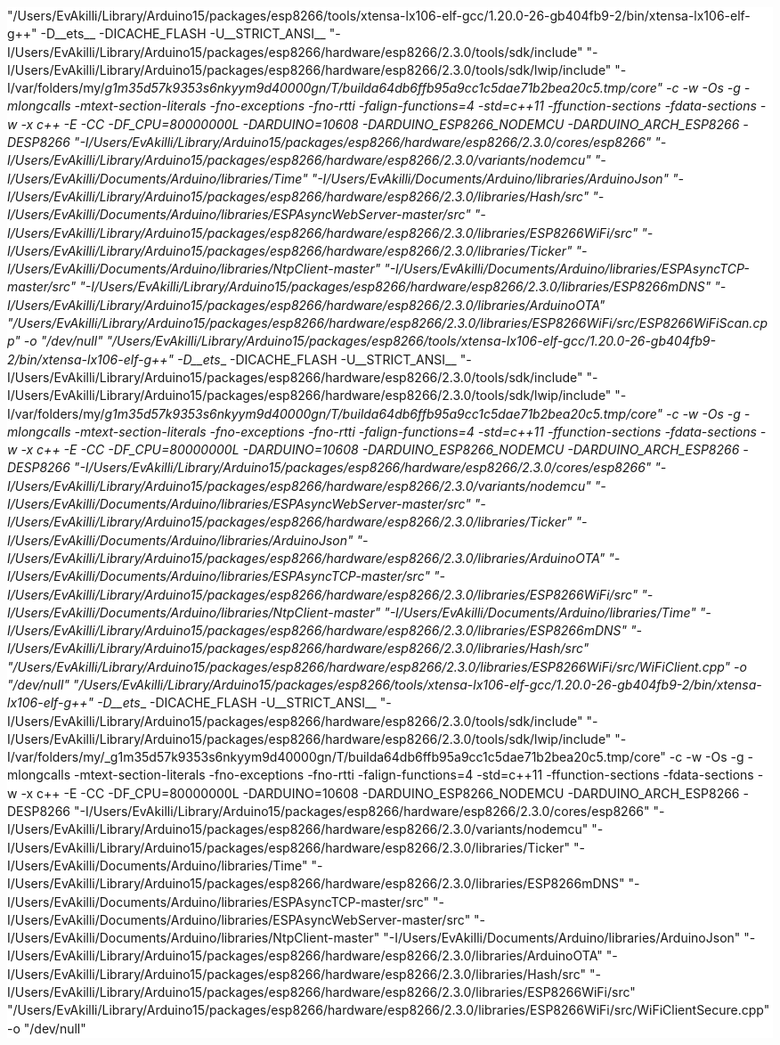 "/Users/EvAkilli/Library/Arduino15/packages/esp8266/tools/xtensa-lx106-elf-gcc/1.20.0-26-gb404fb9-2/bin/xtensa-lx106-elf-g++" -D__ets__ -DICACHE_FLASH -U__STRICT_ANSI__ "-I/Users/EvAkilli/Library/Arduino15/packages/esp8266/hardware/esp8266/2.3.0/tools/sdk/include" "-I/Users/EvAkilli/Library/Arduino15/packages/esp8266/hardware/esp8266/2.3.0/tools/sdk/lwip/include" "-I/var/folders/my/_g1m35d57k9353s6nkyym9d40000gn/T/builda64db6ffb95a9cc1c5dae71b2bea20c5.tmp/core" -c -w -Os -g -mlongcalls -mtext-section-literals -fno-exceptions -fno-rtti -falign-functions=4 -std=c++11  -ffunction-sections -fdata-sections -w -x c++ -E -CC -DF_CPU=80000000L -DARDUINO=10608 -DARDUINO_ESP8266_NODEMCU -DARDUINO_ARCH_ESP8266  -DESP8266       "-I/Users/EvAkilli/Library/Arduino15/packages/esp8266/hardware/esp8266/2.3.0/cores/esp8266" "-I/Users/EvAkilli/Library/Arduino15/packages/esp8266/hardware/esp8266/2.3.0/variants/nodemcu" "-I/Users/EvAkilli/Documents/Arduino/libraries/Time" "-I/Users/EvAkilli/Documents/Arduino/libraries/ArduinoJson" "-I/Users/EvAkilli/Library/Arduino15/packages/esp8266/hardware/esp8266/2.3.0/libraries/Hash/src" "-I/Users/EvAkilli/Documents/Arduino/libraries/ESPAsyncWebServer-master/src" "-I/Users/EvAkilli/Library/Arduino15/packages/esp8266/hardware/esp8266/2.3.0/libraries/ESP8266WiFi/src" "-I/Users/EvAkilli/Library/Arduino15/packages/esp8266/hardware/esp8266/2.3.0/libraries/Ticker" "-I/Users/EvAkilli/Documents/Arduino/libraries/NtpClient-master" "-I/Users/EvAkilli/Documents/Arduino/libraries/ESPAsyncTCP-master/src" "-I/Users/EvAkilli/Library/Arduino15/packages/esp8266/hardware/esp8266/2.3.0/libraries/ESP8266mDNS" "-I/Users/EvAkilli/Library/Arduino15/packages/esp8266/hardware/esp8266/2.3.0/libraries/ArduinoOTA" "/Users/EvAkilli/Library/Arduino15/packages/esp8266/hardware/esp8266/2.3.0/libraries/ESP8266WiFi/src/ESP8266WiFiScan.cpp" -o "/dev/null"
"/Users/EvAkilli/Library/Arduino15/packages/esp8266/tools/xtensa-lx106-elf-gcc/1.20.0-26-gb404fb9-2/bin/xtensa-lx106-elf-g++" -D__ets__ -DICACHE_FLASH -U__STRICT_ANSI__ "-I/Users/EvAkilli/Library/Arduino15/packages/esp8266/hardware/esp8266/2.3.0/tools/sdk/include" "-I/Users/EvAkilli/Library/Arduino15/packages/esp8266/hardware/esp8266/2.3.0/tools/sdk/lwip/include" "-I/var/folders/my/_g1m35d57k9353s6nkyym9d40000gn/T/builda64db6ffb95a9cc1c5dae71b2bea20c5.tmp/core" -c -w -Os -g -mlongcalls -mtext-section-literals -fno-exceptions -fno-rtti -falign-functions=4 -std=c++11  -ffunction-sections -fdata-sections -w -x c++ -E -CC -DF_CPU=80000000L -DARDUINO=10608 -DARDUINO_ESP8266_NODEMCU -DARDUINO_ARCH_ESP8266  -DESP8266       "-I/Users/EvAkilli/Library/Arduino15/packages/esp8266/hardware/esp8266/2.3.0/cores/esp8266" "-I/Users/EvAkilli/Library/Arduino15/packages/esp8266/hardware/esp8266/2.3.0/variants/nodemcu" "-I/Users/EvAkilli/Documents/Arduino/libraries/ESPAsyncWebServer-master/src" "-I/Users/EvAkilli/Library/Arduino15/packages/esp8266/hardware/esp8266/2.3.0/libraries/Ticker" "-I/Users/EvAkilli/Documents/Arduino/libraries/ArduinoJson" "-I/Users/EvAkilli/Library/Arduino15/packages/esp8266/hardware/esp8266/2.3.0/libraries/ArduinoOTA" "-I/Users/EvAkilli/Documents/Arduino/libraries/ESPAsyncTCP-master/src" "-I/Users/EvAkilli/Library/Arduino15/packages/esp8266/hardware/esp8266/2.3.0/libraries/ESP8266WiFi/src" "-I/Users/EvAkilli/Documents/Arduino/libraries/NtpClient-master" "-I/Users/EvAkilli/Documents/Arduino/libraries/Time" "-I/Users/EvAkilli/Library/Arduino15/packages/esp8266/hardware/esp8266/2.3.0/libraries/ESP8266mDNS" "-I/Users/EvAkilli/Library/Arduino15/packages/esp8266/hardware/esp8266/2.3.0/libraries/Hash/src" "/Users/EvAkilli/Library/Arduino15/packages/esp8266/hardware/esp8266/2.3.0/libraries/ESP8266WiFi/src/WiFiClient.cpp" -o "/dev/null"
"/Users/EvAkilli/Library/Arduino15/packages/esp8266/tools/xtensa-lx106-elf-gcc/1.20.0-26-gb404fb9-2/bin/xtensa-lx106-elf-g++" -D__ets__ -DICACHE_FLASH -U__STRICT_ANSI__ "-I/Users/EvAkilli/Library/Arduino15/packages/esp8266/hardware/esp8266/2.3.0/tools/sdk/include" "-I/Users/EvAkilli/Library/Arduino15/packages/esp8266/hardware/esp8266/2.3.0/tools/sdk/lwip/include" "-I/var/folders/my/_g1m35d57k9353s6nkyym9d40000gn/T/builda64db6ffb95a9cc1c5dae71b2bea20c5.tmp/core" -c -w -Os -g -mlongcalls -mtext-section-literals -fno-exceptions -fno-rtti -falign-functions=4 -std=c++11  -ffunction-sections -fdata-sections -w -x c++ -E -CC -DF_CPU=80000000L -DARDUINO=10608 -DARDUINO_ESP8266_NODEMCU -DARDUINO_ARCH_ESP8266  -DESP8266       "-I/Users/EvAkilli/Library/Arduino15/packages/esp8266/hardware/esp8266/2.3.0/cores/esp8266" "-I/Users/EvAkilli/Library/Arduino15/packages/esp8266/hardware/esp8266/2.3.0/variants/nodemcu" "-I/Users/EvAkilli/Library/Arduino15/packages/esp8266/hardware/esp8266/2.3.0/libraries/Ticker" "-I/Users/EvAkilli/Documents/Arduino/libraries/Time" "-I/Users/EvAkilli/Library/Arduino15/packages/esp8266/hardware/esp8266/2.3.0/libraries/ESP8266mDNS" "-I/Users/EvAkilli/Documents/Arduino/libraries/ESPAsyncTCP-master/src" "-I/Users/EvAkilli/Documents/Arduino/libraries/ESPAsyncWebServer-master/src" "-I/Users/EvAkilli/Documents/Arduino/libraries/NtpClient-master" "-I/Users/EvAkilli/Documents/Arduino/libraries/ArduinoJson" "-I/Users/EvAkilli/Library/Arduino15/packages/esp8266/hardware/esp8266/2.3.0/libraries/ArduinoOTA" "-I/Users/EvAkilli/Library/Arduino15/packages/esp8266/hardware/esp8266/2.3.0/libraries/Hash/src" "-I/Users/EvAkilli/Library/Arduino15/packages/esp8266/hardware/esp8266/2.3.0/libraries/ESP8266WiFi/src" "/Users/EvAkilli/Library/Arduino15/packages/esp8266/hardware/esp8266/2.3.0/libraries/ESP8266WiFi/src/WiFiClientSecure.cpp" -o "/dev/null"